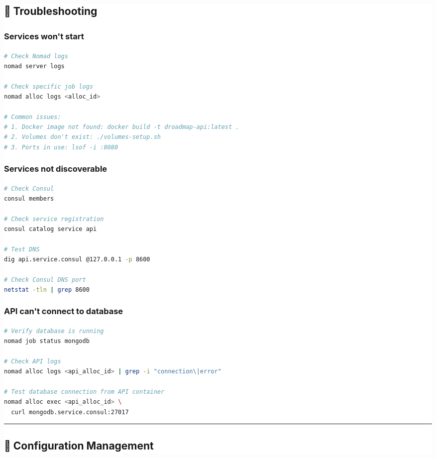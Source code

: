 
## 🚨 Troubleshooting

### Services won't start

```bash
# Check Nomad logs
nomad server logs

# Check specific job logs
nomad alloc logs <alloc_id>

# Common issues:
# 1. Docker image not found: docker build -t droadmap-api:latest .
# 2. Volumes don't exist: ./volumes-setup.sh
# 3. Ports in use: lsof -i :8080
```

### Services not discoverable

```bash
# Check Consul
consul members

# Check service registration
consul catalog service api

# Test DNS
dig api.service.consul @127.0.0.1 -p 8600

# Check Consul DNS port
netstat -tln | grep 8600
```

### API can't connect to database

```bash
# Verify database is running
nomad job status mongodb

# Check API logs
nomad alloc logs <api_alloc_id> | grep -i "connection\|error"

# Test database connection from API container
nomad alloc exec <api_alloc_id> \
  curl mongodb.service.consul:27017
```

---

## 📝 Configuration Management
